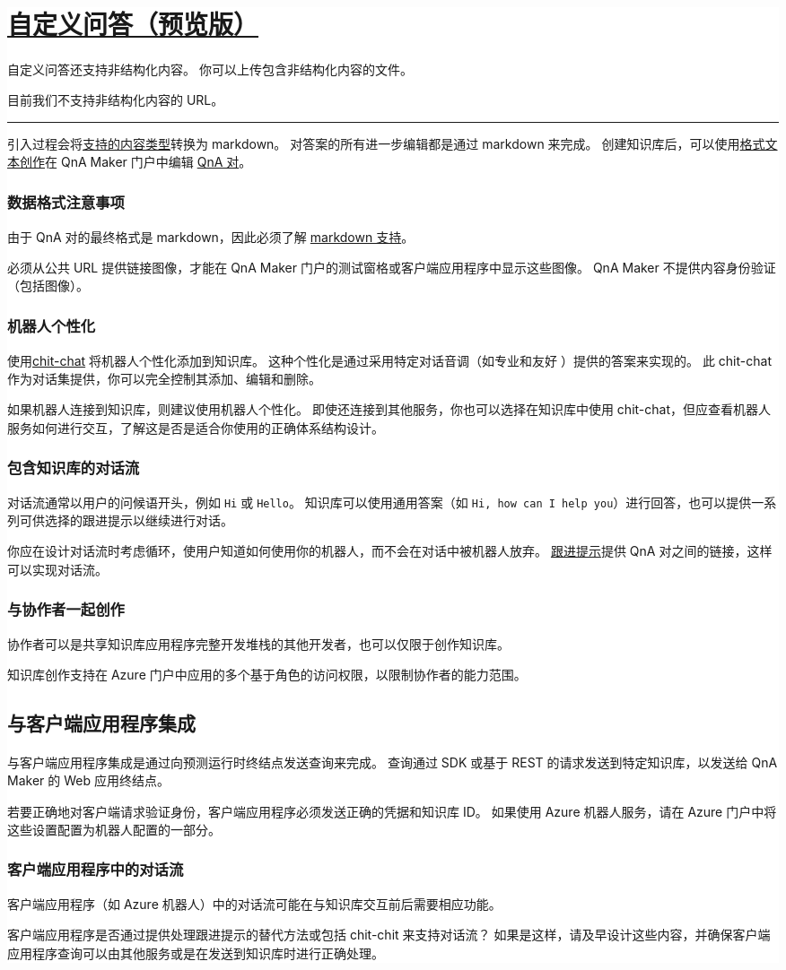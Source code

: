 # <a name="custom-question-answering-preview-release"></a>[自定义问答（预览版）](#tab/v2)

自定义问答还支持非结构化内容。 你可以上传包含非结构化内容的文件。

目前我们不支持非结构化内容的 URL。

---

引入过程会将[支持的内容类型](../reference-document-format-guidelines.md)转换为 markdown。 对答案的所有进一步编辑都是通过 markdown 来完成。 创建知识库后，可以使用[格式文本创作](../how-to/edit-knowledge-base.md#rich-text-editing-for-answer)在 QnA Maker 门户中编辑 [QnA 对](question-answer-set.md)。

### <a name="data-format-considerations"></a>数据格式注意事项

由于 QnA 对的最终格式是 markdown，因此必须了解 [markdown 支持](../reference-markdown-format.md)。

必须从公共 URL 提供链接图像，才能在 QnA Maker 门户的测试窗格或客户端应用程序中显示这些图像。 QnA Maker 不提供内容身份验证（包括图像）。

### <a name="bot-personality"></a>机器人个性化

使用[chit-chat](../how-to/chit-chat-knowledge-base.md) 将机器人个性化添加到知识库。 这种个性化是通过采用特定对话音调（如专业和友好 ）提供的答案来实现的。 此 chit-chat 作为对话集提供，你可以完全控制其添加、编辑和删除。

如果机器人连接到知识库，则建议使用机器人个性化。 即使还连接到其他服务，你也可以选择在知识库中使用 chit-chat，但应查看机器人服务如何进行交互，了解这是否是适合你使用的正确体系结构设计。

### <a name="conversation-flow-with-a-knowledge-base"></a>包含知识库的对话流

对话流通常以用户的问候语开头，例如 `Hi` 或 `Hello`。 知识库可以使用通用答案（如 `Hi, how can I help you`）进行回答，也可以提供一系列可供选择的跟进提示以继续进行对话。

你应在设计对话流时考虑循环，使用户知道如何使用你的机器人，而不会在对话中被机器人放弃。 [跟进提示](../how-to/multiturn-conversation.md)提供 QnA 对之间的链接，这样可以实现对话流。

### <a name="authoring-with-collaborators"></a>与协作者一起创作

协作者可以是共享知识库应用程序完整开发堆栈的其他开发者，也可以仅限于创作知识库。

知识库创作支持在 Azure 门户中应用的多个基于角色的访问权限，以限制协作者的能力范围。

## <a name="integration-with-client-applications"></a>与客户端应用程序集成

与客户端应用程序集成是通过向预测运行时终结点发送查询来完成。 查询通过 SDK 或基于 REST 的请求发送到特定知识库，以发送给 QnA Maker 的 Web 应用终结点。

若要正确地对客户端请求验证身份，客户端应用程序必须发送正确的凭据和知识库 ID。 如果使用 Azure 机器人服务，请在 Azure 门户中将这些设置配置为机器人配置的一部分。

### <a name="conversation-flow-in-a-client-application"></a>客户端应用程序中的对话流

客户端应用程序（如 Azure 机器人）中的对话流可能在与知识库交互前后需要相应功能。

客户端应用程序是否通过提供处理跟进提示的替代方法或包括 chit-chit 来支持对话流？ 如果是这样，请及早设计这些内容，并确保客户端应用程序查询可以由其他服务或是在发送到知识库时进行正确处理。
